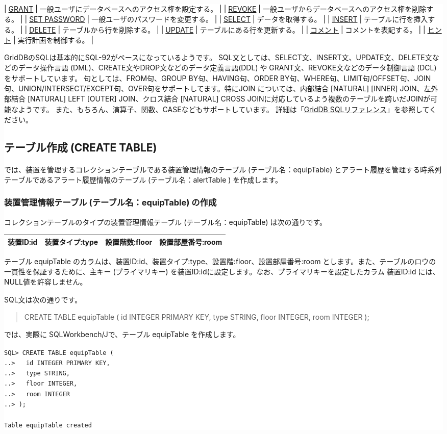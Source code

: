 | [GRANT](#grant)                     | 一般ユーザにデータベースへのアクセス権を設定する。     |
| [REVOKE](#revoke)                   | 一般ユーザからデータベースへのアクセス権を削除する。   |
| [SET PASSWORD](#set-password)       | 一般ユーザのパスワードを変更する。                   |
| [SELECT](#select)                   | データを取得する。                                   |
| [INSERT](#insert)                   | テーブルに行を挿入する。                             |
| [DELETE](#delete)                   | テーブルから行を削除する。                           |
| [UPDATE](#update)                   | テーブルにある行を更新する。                         |
| [コメント](#comment)                | コメントを表記する。                                 |
| [ヒント](#hint)                     | 実行計画を制御する。                                 |

GridDBのSQLは基本的にSQL-92がベースになっているようです。
SQL文としては、SELECT文、INSERT文、UPDATE文、DELETE文などのデータ操作言語 (DML)、CREATE文やDROP文などのデータ定義言語(DDL) や GRANT文、REVOKE文などのデータ制御言語 (DCL) をサポートしています。
句としては、FROM句、GROUP BY句、HAVING句、ORDER BY句、WHERE句、LIMIT句/OFFSET句、JOIN句、UNION/INTERSECT/EXCEPT句、OVER句をサポートしてます。特にJOIN については、内部結合 [NATURAL] [INNER] JOIN、左外部結合 [NATURAL] LEFT [OUTER] JOIN、クロス結合 [NATURAL] CROSS JOINに対応しているよう複数のテーブルを跨いだJOINが可能なようです。
また、もちろん、演算子、関数、CASEなどもサポートしています。
詳細は「[GridDB SQLリファレンス](https://github.com/griddb/docs-ja/blob/master/manuals/GridDB_SQL_Reference/sql-commands-supported.md#sql_commands_supported_by_griddb_ae)」を参照してください。


## テーブル作成 (CREATE TABLE)

では、装置を管理するコレクションテーブルである装置管理情報のテーブル (テーブル名：equipTable) とアラート履歴を管理する時系列テーブルであるアラート履歴情報のテーブル (テーブル名：alertTable ) を作成します。

### 装置管理情報テーブル (テーブル名：equipTable) の作成

コレクションテーブルのタイプの装置管理情報テーブル (テーブル名：equipTable) は次の通りです。

|装置ID:id|装置タイプ:type|設置階数:floor|設置部屋番号:room|
|:-------|:--------------|:------------|:-----------------|


テーブル equipTable のカラムは、装置ID:id、装置タイプ:type、設置階:floor、設置部屋番号:room とします。また、テーブルのロウの一貫性を保証するために、主キー (プライマリキー) を装置ID:idに設定します。なお、プライマリキーを設定したカラム 装置ID:id には、NULL値を許容しません。

SQL文は次の通りです。

>CREATE TABLE equipTable (
>  id INTEGER PRIMARY KEY,
>  type STRING,
>  floor INTEGER,
>  room INTEGER
>);

では、実際に SQLWorkbench/Jで、テーブル equipTable を作成します。

```
SQL> CREATE TABLE equipTable (
..>   id INTEGER PRIMARY KEY,
..>   type STRING,
..>   floor INTEGER,
..>   room INTEGER
..> );

Table equipTable created
```

